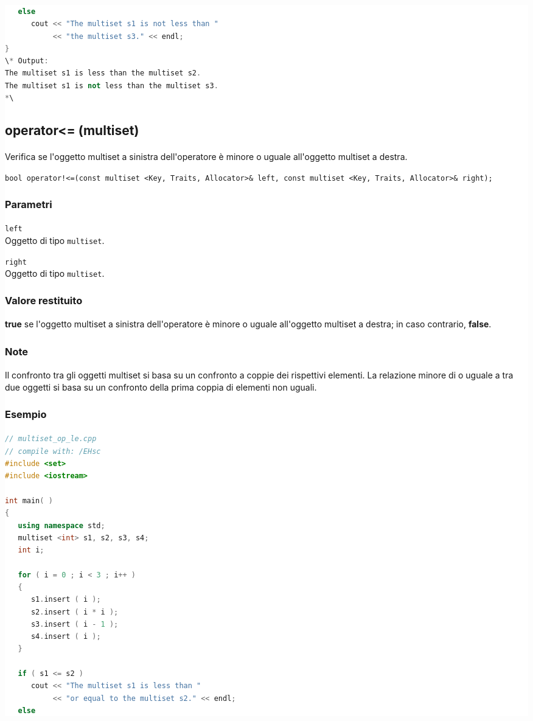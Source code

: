 ```cpp  
   else  
      cout << "The multiset s1 is not less than "  
           << "the multiset s3." << endl;  
}  
\* Output:   
The multiset s1 is less than the multiset s2.  
The multiset s1 is not less than the multiset s3.  
*\  
```  
  
##  <a name="a-nameoperatorlteqmultiseta--operatorlt-multiset"></a><a name="operator_lt__eq_multiset"></a>  operator&lt;= (multiset)  
 Verifica se l'oggetto multiset a sinistra dell'operatore è minore o uguale all'oggetto multiset a destra.  
  
```
bool operator!<=(const multiset <Key, Traits, Allocator>& left, const multiset <Key, Traits, Allocator>& right);
```  
  
### <a name="parameters"></a>Parametri  
 `left`  
 Oggetto di tipo `multiset`.  
  
 `right`  
 Oggetto di tipo `multiset`.  
  
### <a name="return-value"></a>Valore restituito  
 **true** se l'oggetto multiset a sinistra dell'operatore è minore o uguale all'oggetto multiset a destra; in caso contrario, **false**.  
  
### <a name="remarks"></a>Note  
 Il confronto tra gli oggetti multiset si basa su un confronto a coppie dei rispettivi elementi. La relazione minore di o uguale a tra due oggetti si basa su un confronto della prima coppia di elementi non uguali.  
  
### <a name="example"></a>Esempio  
  
```cpp  
// multiset_op_le.cpp  
// compile with: /EHsc  
#include <set>  
#include <iostream>  
  
int main( )  
{  
   using namespace std;  
   multiset <int> s1, s2, s3, s4;  
   int i;  
  
   for ( i = 0 ; i < 3 ; i++ )  
   {  
      s1.insert ( i );  
      s2.insert ( i * i );  
      s3.insert ( i - 1 );  
      s4.insert ( i );  
   }  
  
   if ( s1 <= s2 )  
      cout << "The multiset s1 is less than "  
           << "or equal to the multiset s2." << endl;  
   else  
```